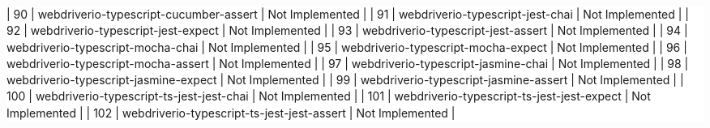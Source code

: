 | 90  | webdriverio-typescript-cucumber-assert                                                                                                                                                                                                                                                                                                                                                                              | Not Implemented |
| 91  | webdriverio-typescript-jest-chai                                                                                                                                                                                                                                                                                                                                                                                    | Not Implemented |
| 92  | webdriverio-typescript-jest-expect                                                                                                                                                                                                                                                                                                                                                                                  | Not Implemented |
| 93  | webdriverio-typescript-jest-assert                                                                                                                                                                                                                                                                                                                                                                                  | Not Implemented |
| 94  | webdriverio-typescript-mocha-chai                                                                                                                                                                                                                                                                                                                                                                                   | Not Implemented |
| 95  | webdriverio-typescript-mocha-expect                                                                                                                                                                                                                                                                                                                                                                                 | Not Implemented |
| 96  | webdriverio-typescript-mocha-assert                                                                                                                                                                                                                                                                                                                                                                                 | Not Implemented |
| 97  | webdriverio-typescript-jasmine-chai                                                                                                                                                                                                                                                                                                                                                                                 | Not Implemented |
| 98  | webdriverio-typescript-jasmine-expect                                                                                                                                                                                                                                                                                                                                                                               | Not Implemented |
| 99  | webdriverio-typescript-jasmine-assert                                                                                                                                                                                                                                                                                                                                                                               | Not Implemented |
| 100 | webdriverio-typescript-ts-jest-jest-chai                                                                                                                                                                                                                                                                                                                                                                            | Not Implemented |
| 101 | webdriverio-typescript-ts-jest-jest-expect                                                                                                                                                                                                                                                                                                                                                                          | Not Implemented |
| 102 | webdriverio-typescript-ts-jest-jest-assert                                                                                                                                                                                                                                                                                                                                                                          | Not Implemented |